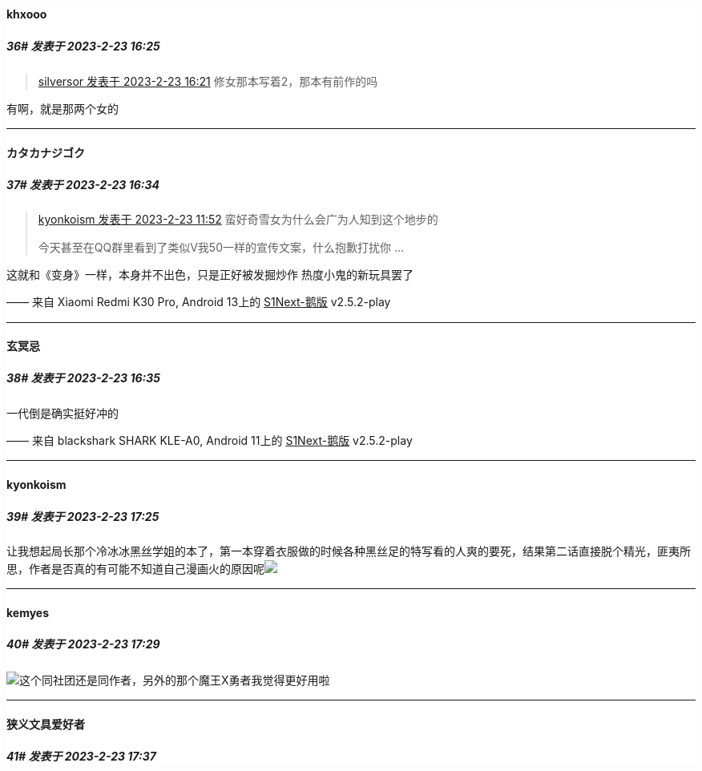 ####  khxooo  
##### 36#       发表于 2023-2-23 16:25

<blockquote><a href="httphttps://bbs.saraba1st.com/2b/forum.php?mod=redirect&amp;goto=findpost&amp;pid=59860295&amp;ptid=2120981" target="_blank">silversor 发表于 2023-2-23 16:21</a>
修女那本写着2，那本有前作的吗</blockquote>
有啊，就是那两个女的

*****

####  カタカナジゴク  
##### 37#       发表于 2023-2-23 16:34

<blockquote><a href="httphttps://bbs.saraba1st.com/2b/forum.php?mod=redirect&amp;goto=findpost&amp;pid=59857440&amp;ptid=2120981" target="_blank">kyonkoism 发表于 2023-2-23 11:52</a>
蛮好奇雪女为什么会广为人知到这个地步的

今天甚至在QQ群里看到了类似V我50一样的宣传文案，什么抱歉打扰你 ...</blockquote>
这就和《变身》一样，本身并不出色，只是正好被发掘炒作
热度小鬼的新玩具罢了

—— 来自 Xiaomi Redmi K30 Pro, Android 13上的 [S1Next-鹅版](https://github.com/ykrank/S1-Next/releases) v2.5.2-play

*****

####  玄冥忌  
##### 38#       发表于 2023-2-23 16:35

一代倒是确实挺好冲的

—— 来自 blackshark SHARK KLE-A0, Android 11上的 [S1Next-鹅版](https://github.com/ykrank/S1-Next/releases) v2.5.2-play

*****

####  kyonkoism  
##### 39#       发表于 2023-2-23 17:25

让我想起局长那个冷冰冰黑丝学姐的本了，第一本穿着衣服做的时候各种黑丝足的特写看的人爽的要死，结果第二话直接脱个精光，匪夷所思，作者是否真的有可能不知道自己漫画火的原因呢<img src="https://static.saraba1st.com/image/smiley/face2017/067.png" referrerpolicy="no-referrer">

*****

####  kemyes  
##### 40#       发表于 2023-2-23 17:29

<img src="https://static.saraba1st.com/image/smiley/face2017/066.png" referrerpolicy="no-referrer">这个同社团还是同作者，另外的那个魔王X勇者我觉得更好用啦

*****

####  狭义文具爱好者  
##### 41#       发表于 2023-2-23 17:37
